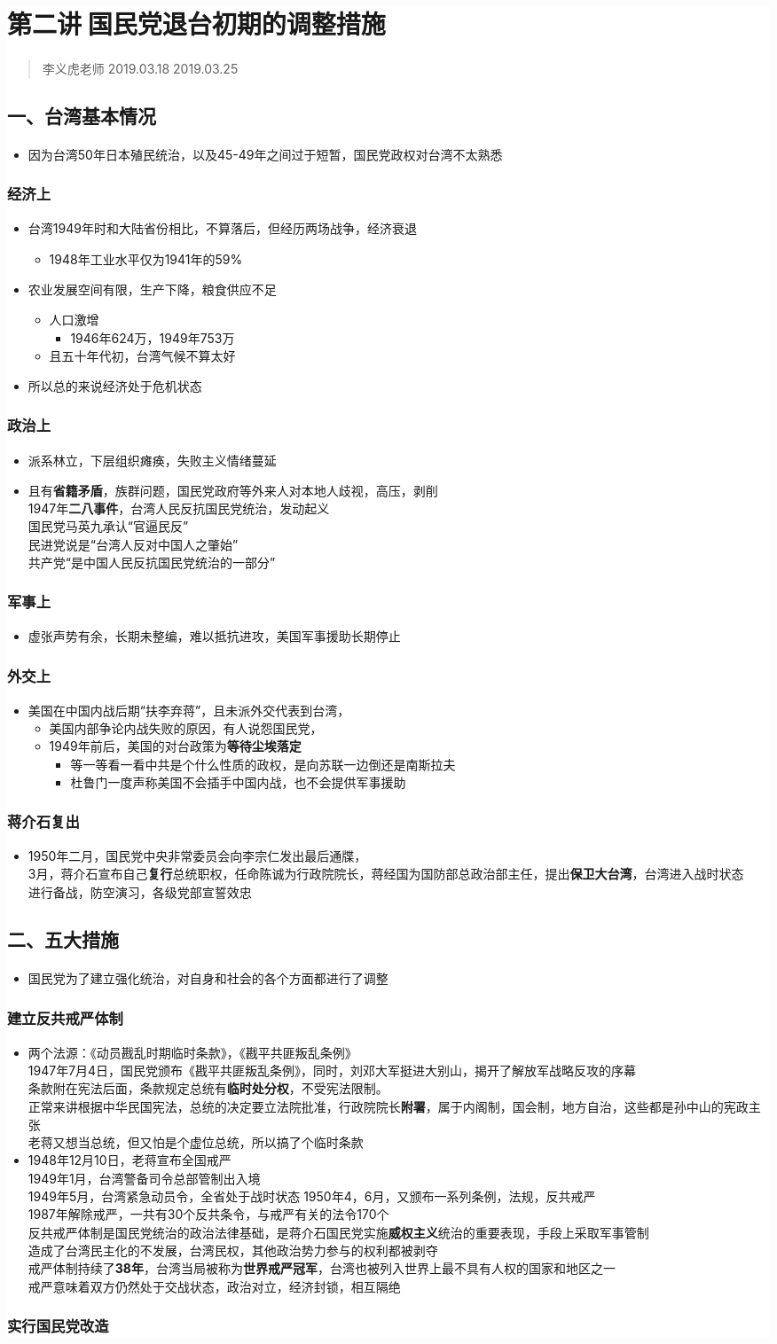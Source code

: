 # 第二讲 国民党退台初期的调整措施
> 李义虎老师 2019.03.18 2019.03.25
## 一、台湾基本情况  
* 因为台湾50年日本殖民统治，以及45-49年之间过于短暂，国民党政权对台湾不太熟悉 

### 经济上

* 台湾1949年时和大陆省份相比，不算落后，但经历两场战争，经济衰退  
  * 1948年工业水平仅为1941年的59%
  
* 农业发展空间有限，生产下降，粮食供应不足  
  * 人口激增 
    * 1946年624万，1949年753万  
  * 且五十年代初，台湾气候不算太好  
* 所以总的来说经济处于危机状态


### 政治上
* 派系林立，下层组织瘫痪，失败主义情绪蔓延  

* 且有**省籍矛盾**，族群问题，国民党政府等外来人对本地人歧视，高压，剥削  
    1947年**二八事件**，台湾人民反抗国民党统治，发动起义  
    国民党马英九承认“官逼民反”  
    民进党说是“台湾人反对中国人之肇始”  
    共产党“是中国人民反抗国民党统治的一部分” 

### 军事上
* 虚张声势有余，长期未整编，难以抵抗进攻，美国军事援助长期停止  

### 外交上
* 美国在中国内战后期“扶李弃蒋”，且未派外交代表到台湾，  
  * 美国内部争论内战失败的原因，有人说怨国民党，  
  * 1949年前后，美国的对台政策为**等待尘埃落定**
    * 等一等看一看中共是个什么性质的政权，是向苏联一边倒还是南斯拉夫  
    * 杜鲁门一度声称美国不会插手中国内战，也不会提供军事援助  
  
### 蒋介石复出
* 1950年二月，国民党中央非常委员会向李宗仁发出最后通牒，  
  3月，蒋介石宣布自己**复行**总统职权，任命陈诚为行政院院长，蒋经国为国防部总政治部主任，提出**保卫大台湾**，台湾进入战时状态  
  进行备战，防空演习，各级党部宣誓效忠  

## 二、五大措施  
* 国民党为了建立强化统治，对自身和社会的各个方面都进行了调整  
### 建立反共戒严体制  
* 两个法源：《动员戡乱时期临时条款》，《戡平共匪叛乱条例》  
  1947年7月4日，国民党颁布《戡平共匪叛乱条例》，同时，刘邓大军挺进大别山，揭开了解放军战略反攻的序幕  
  条款附在宪法后面，条款规定总统有**临时处分权**，不受宪法限制。  
  正常来讲根据中华民国宪法，总统的决定要立法院批准，行政院院长**附署**，属于内阁制，国会制，地方自治，这些都是孙中山的宪政主张    
  老蒋又想当总统，但又怕是个虚位总统，所以搞了个临时条款
* 1948年12月10日，老蒋宣布全国戒严  
  1949年1月，台湾警备司令总部管制出入境  
  1949年5月，台湾紧急动员令，全省处于战时状态
  1950年4，6月，又颁布一系列条例，法规，反共戒严  
  1987年解除戒严，一共有30个反共条令，与戒严有关的法令170个  
  反共戒严体制是国民党统治的政治法律基础，是蒋介石国民党实施**威权主义**统治的重要表现，手段上采取军事管制  
  造成了台湾民主化的不发展，台湾民权，其他政治势力参与的权利都被剥夺  
  戒严体制持续了**38年**，台湾当局被称为**世界戒严冠军**，台湾也被列入世界上最不具有人权的国家和地区之一  
  戒严意味着双方仍然处于交战状态，政治对立，经济封锁，相互隔绝
### 实行国民党改造  